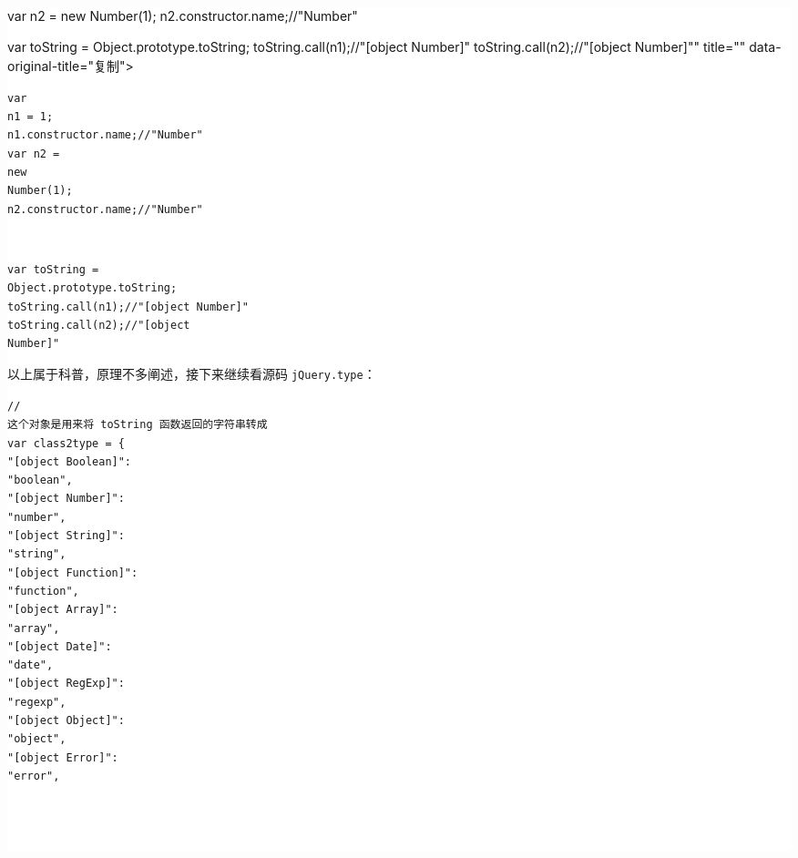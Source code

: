 var n2 = new Number(1);
n2.constructor.name;//&quot;Number&quot;

var toString = Object.prototype.toString;
toString.call(n1);//&quot;[object Number]&quot;
toString.call(n2);//&quot;[object Number]&quot;" title="" data-original-title="复制"></span>
      <span type="button" class="saveToNote code-tool" data-toggle="tooltip" data-placement="top" title="" data-original-title="放进笔记"></span>
      </div>
      </div><pre class="javascript hljs"><code class="javascript"><span class="hljs-keyword">var</span> n1 = <span class="hljs-number">1</span>;
n1.constructor.name;<span class="hljs-comment">//"Number"</span>
<span class="hljs-keyword">var</span> n2 = <span class="hljs-keyword">new</span> <span class="hljs-built_in">Number</span>(<span class="hljs-number">1</span>);
n2.constructor.name;<span class="hljs-comment">//"Number"</span>

<span class="hljs-keyword">var</span> toString = <span class="hljs-built_in">Object</span>.prototype.toString;
toString.call(n1);<span class="hljs-comment">//"[object Number]"</span>
toString.call(n2);<span class="hljs-comment">//"[object Number]"</span></code></pre>
<p>以上属于科普，原理不多阐述，接下来继续看源码 <code>jQuery.type</code>：</p>
<div class="widget-codetool" style="display:none;">
      <div class="widget-codetool--inner">
      <span class="selectCode code-tool" data-toggle="tooltip" data-placement="top" title="" data-original-title="全选"></span>
      <span type="button" class="copyCode code-tool" data-toggle="tooltip" data-placement="top" data-clipboard-text="// 这个对象是用来将 toString 函数返回的字符串转成
var class2type = {
    &quot;[object Boolean]&quot;: &quot;boolean&quot;,
    &quot;[object Number]&quot;: &quot;number&quot;,
    &quot;[object String]&quot;: &quot;string&quot;,
    &quot;[object Function]&quot;: &quot;function&quot;,
    &quot;[object Array]&quot;: &quot;array&quot;,
    &quot;[object Date]&quot;: &quot;date&quot;,
    &quot;[object RegExp]&quot;: &quot;regexp&quot;,
    &quot;[object Object]&quot;: &quot;object&quot;,
    &quot;[object Error]&quot;: &quot;error&quot;,
    &quot;[object Symbol]&quot;: &quot;symbol&quot;
}
var toString = Object.prototype.toString;

jQuery.type = function (obj) {
    if (obj == null) {
        return obj + &quot;&quot;;
    }
    return 
      typeof obj === &quot;object&quot; || typeof obj === &quot;function&quot; ? 
        class2type[toString.call(obj)] || &quot;object&quot; : 
        typeof obj;
}" title="" data-original-title="复制"></span>
      <span type="button" class="saveToNote code-tool" data-toggle="tooltip" data-placement="top" title="" data-original-title="放进笔记"></span>
      </div>
      </div><pre class="javascript hljs"><code class="javascript"><span class="hljs-comment">// 这个对象是用来将 toString 函数返回的字符串转成</span>
<span class="hljs-keyword">var</span> class2type = {
    <span class="hljs-string">"[object Boolean]"</span>: <span class="hljs-string">"boolean"</span>,
    <span class="hljs-string">"[object Number]"</span>: <span class="hljs-string">"number"</span>,
    <span class="hljs-string">"[object String]"</span>: <span class="hljs-string">"string"</span>,
    <span class="hljs-string">"[object Function]"</span>: <span class="hljs-string">"function"</span>,
    <span class="hljs-string">"[object Array]"</span>: <span class="hljs-string">"array"</span>,
    <span class="hljs-string">"[object Date]"</span>: <span class="hljs-string">"date"</span>,
    <span class="hljs-string">"[object RegExp]"</span>: <span class="hljs-string">"regexp"</span>,
    <span class="hljs-string">"[object Object]"</span>: <span class="hljs-string">"object"</span>,
    <span class="hljs-string">"[object Error]"</span>: <span class="hljs-string">"error"</span>,